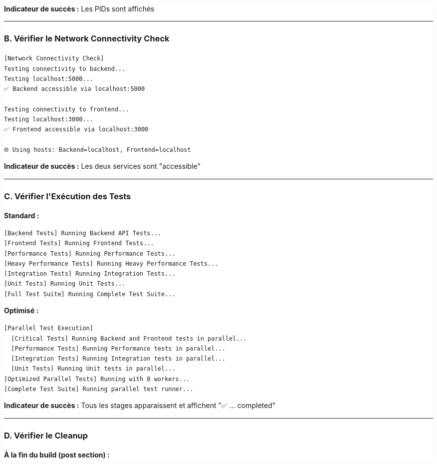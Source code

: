 **Indicateur de succès :** Les PIDs sont affichés

---

### **B. Vérifier le Network Connectivity Check**

```
[Network Connectivity Check]
Testing connectivity to backend...
Testing localhost:5000...
✅ Backend accessible via localhost:5000

Testing connectivity to frontend...
Testing localhost:3000...
✅ Frontend accessible via localhost:3000

🌐 Using hosts: Backend=localhost, Frontend=localhost
```

**Indicateur de succès :** Les deux services sont "accessible"

---

### **C. Vérifier l'Exécution des Tests**

**Standard :**
```
[Backend Tests] Running Backend API Tests...
[Frontend Tests] Running Frontend Tests...
[Performance Tests] Running Performance Tests...
[Heavy Performance Tests] Running Heavy Performance Tests...
[Integration Tests] Running Integration Tests...
[Unit Tests] Running Unit Tests...
[Full Test Suite] Running Complete Test Suite...
```

**Optimisé :**
```
[Parallel Test Execution]
  [Critical Tests] Running Backend and Frontend tests in parallel...
  [Performance Tests] Running Performance tests in parallel...
  [Integration Tests] Running Integration tests in parallel...
  [Unit Tests] Running Unit tests in parallel...
[Optimized Parallel Tests] Running with 8 workers...
[Complete Test Suite] Running parallel test runner...
```

**Indicateur de succès :** Tous les stages apparaissent et affichent "✅ ... completed"

---

### **D. Vérifier le Cleanup**

**À la fin du build (post section) :**
